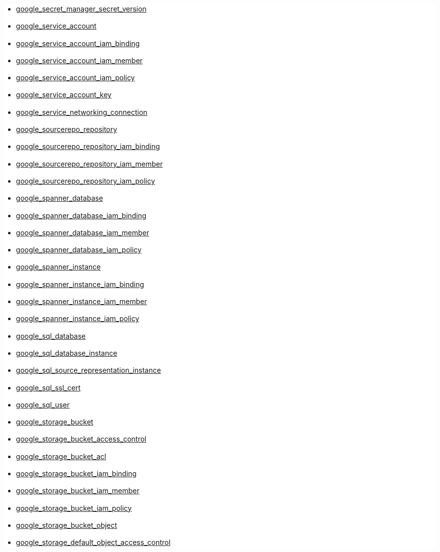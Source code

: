 - [google_secret_manager_secret_version](./d/google_secret_manager_secret_version.md)

- [google_service_account](./d/google_service_account.md)

- [google_service_account_iam_binding](./d/google_service_account_iam_binding.md)

- [google_service_account_iam_member](./d/google_service_account_iam_member.md)

- [google_service_account_iam_policy](./d/google_service_account_iam_policy.md)

- [google_service_account_key](./d/google_service_account_key.md)

- [google_service_networking_connection](./d/google_service_networking_connection.md)

- [google_sourcerepo_repository](./d/google_sourcerepo_repository.md)

- [google_sourcerepo_repository_iam_binding](./d/google_sourcerepo_repository_iam_binding.md)

- [google_sourcerepo_repository_iam_member](./d/google_sourcerepo_repository_iam_member.md)

- [google_sourcerepo_repository_iam_policy](./d/google_sourcerepo_repository_iam_policy.md)

- [google_spanner_database](./d/google_spanner_database.md)

- [google_spanner_database_iam_binding](./d/google_spanner_database_iam_binding.md)

- [google_spanner_database_iam_member](./d/google_spanner_database_iam_member.md)

- [google_spanner_database_iam_policy](./d/google_spanner_database_iam_policy.md)

- [google_spanner_instance](./d/google_spanner_instance.md)

- [google_spanner_instance_iam_binding](./d/google_spanner_instance_iam_binding.md)

- [google_spanner_instance_iam_member](./d/google_spanner_instance_iam_member.md)

- [google_spanner_instance_iam_policy](./d/google_spanner_instance_iam_policy.md)

- [google_sql_database](./d/google_sql_database.md)

- [google_sql_database_instance](./d/google_sql_database_instance.md)

- [google_sql_source_representation_instance](./d/google_sql_source_representation_instance.md)

- [google_sql_ssl_cert](./d/google_sql_ssl_cert.md)

- [google_sql_user](./d/google_sql_user.md)

- [google_storage_bucket](./d/google_storage_bucket.md)

- [google_storage_bucket_access_control](./d/google_storage_bucket_access_control.md)

- [google_storage_bucket_acl](./d/google_storage_bucket_acl.md)

- [google_storage_bucket_iam_binding](./d/google_storage_bucket_iam_binding.md)

- [google_storage_bucket_iam_member](./d/google_storage_bucket_iam_member.md)

- [google_storage_bucket_iam_policy](./d/google_storage_bucket_iam_policy.md)

- [google_storage_bucket_object](./d/google_storage_bucket_object.md)

- [google_storage_default_object_access_control](./d/google_storage_default_object_access_control.md)
